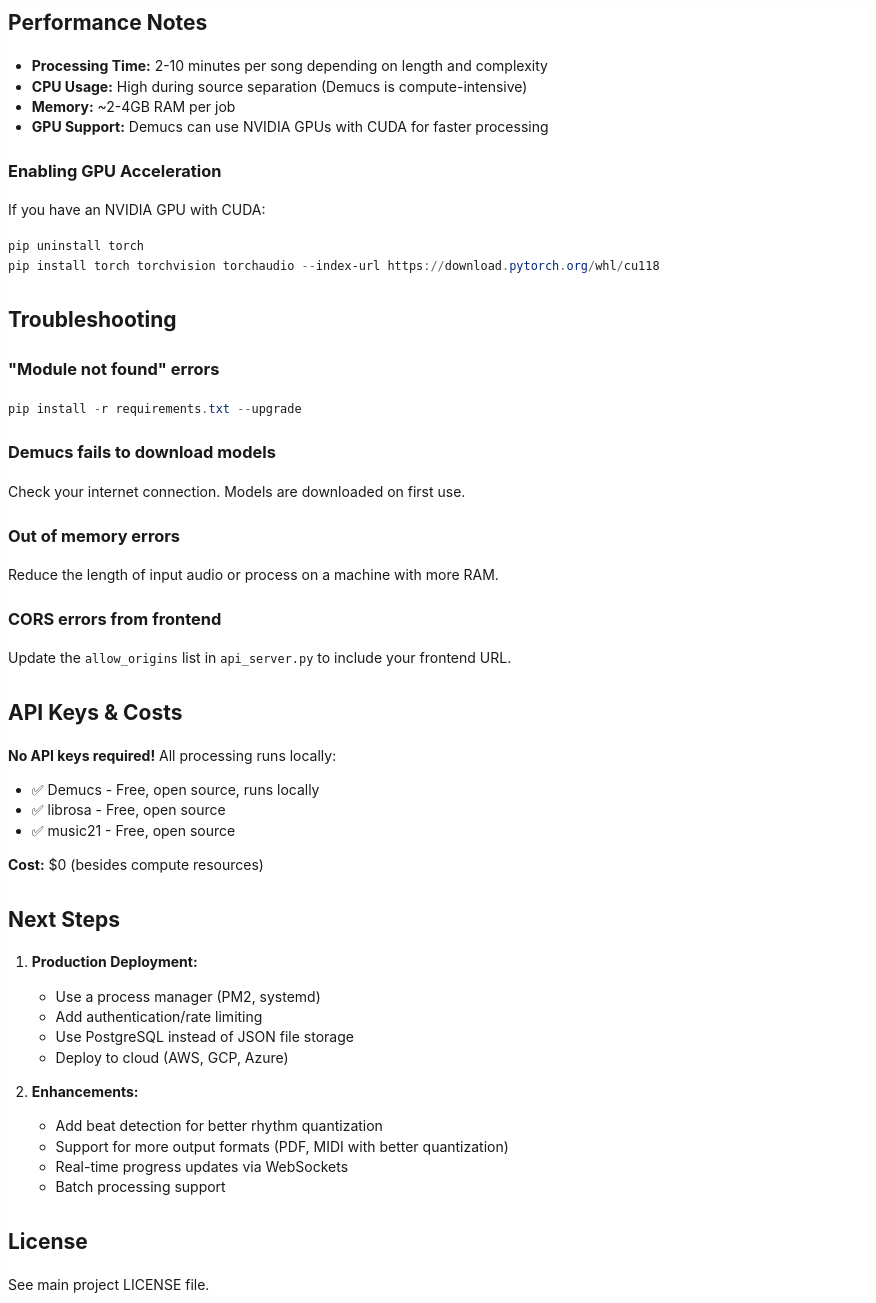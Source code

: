## Performance Notes

- **Processing Time:** 2-10 minutes per song depending on length and complexity
- **CPU Usage:** High during source separation (Demucs is compute-intensive)
- **Memory:** ~2-4GB RAM per job
- **GPU Support:** Demucs can use NVIDIA GPUs with CUDA for faster processing

### Enabling GPU Acceleration

If you have an NVIDIA GPU with CUDA:

```powershell
pip uninstall torch
pip install torch torchvision torchaudio --index-url https://download.pytorch.org/whl/cu118
```

## Troubleshooting

### "Module not found" errors
```powershell
pip install -r requirements.txt --upgrade
```

### Demucs fails to download models
Check your internet connection. Models are downloaded on first use.

### Out of memory errors
Reduce the length of input audio or process on a machine with more RAM.

### CORS errors from frontend
Update the `allow_origins` list in `api_server.py` to include your frontend URL.

## API Keys & Costs

**No API keys required!** All processing runs locally:
- ✅ Demucs - Free, open source, runs locally
- ✅ librosa - Free, open source
- ✅ music21 - Free, open source

**Cost:** $0 (besides compute resources)

## Next Steps

1. **Production Deployment:**
   - Use a process manager (PM2, systemd)
   - Add authentication/rate limiting
   - Use PostgreSQL instead of JSON file storage
   - Deploy to cloud (AWS, GCP, Azure)

2. **Enhancements:**
   - Add beat detection for better rhythm quantization
   - Support for more output formats (PDF, MIDI with better quantization)
   - Real-time progress updates via WebSockets
   - Batch processing support

## License

See main project LICENSE file.
